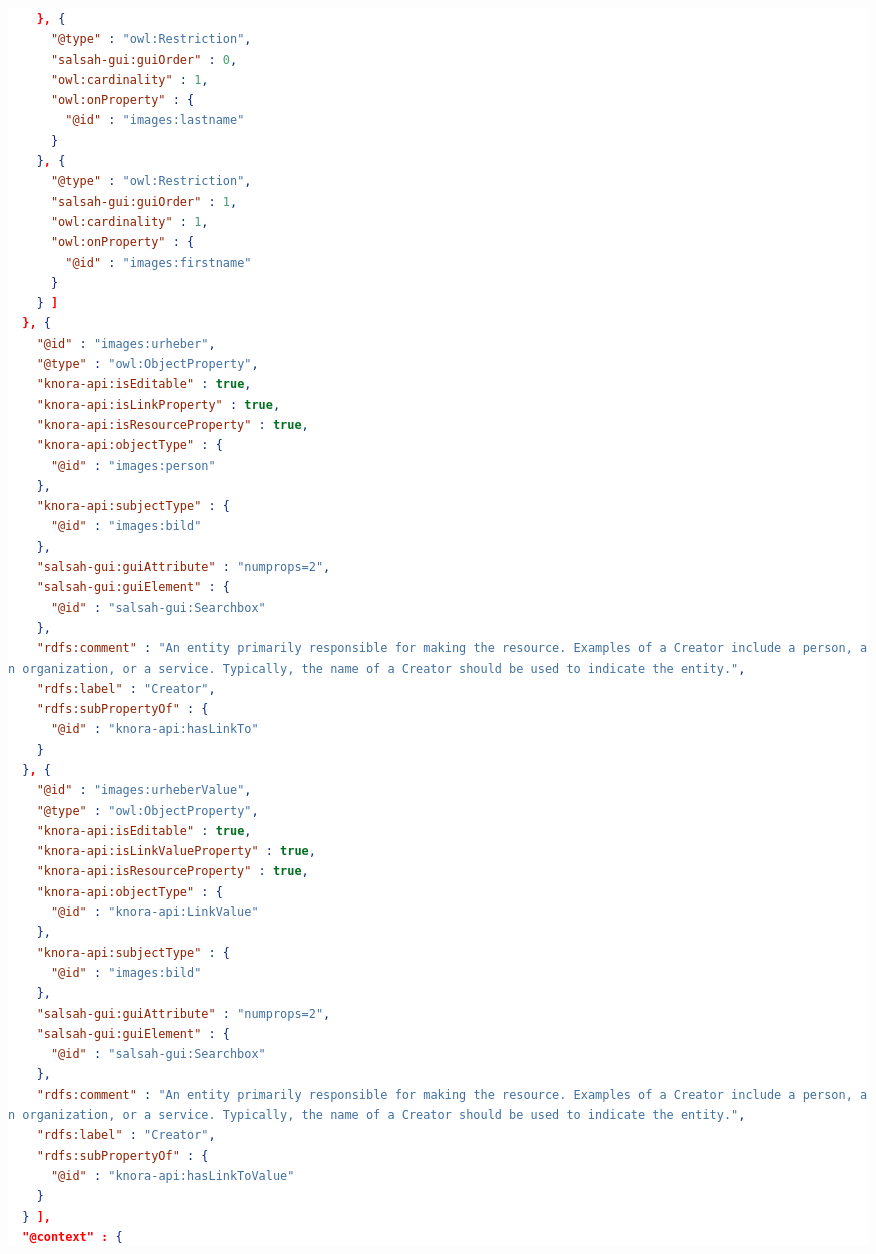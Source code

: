 ```json
    }, {
      "@type" : "owl:Restriction",
      "salsah-gui:guiOrder" : 0,
      "owl:cardinality" : 1,
      "owl:onProperty" : {
        "@id" : "images:lastname"
      }
    }, {
      "@type" : "owl:Restriction",
      "salsah-gui:guiOrder" : 1,
      "owl:cardinality" : 1,
      "owl:onProperty" : {
        "@id" : "images:firstname"
      }
    } ]
  }, {
    "@id" : "images:urheber",
    "@type" : "owl:ObjectProperty",
    "knora-api:isEditable" : true,
    "knora-api:isLinkProperty" : true,
    "knora-api:isResourceProperty" : true,
    "knora-api:objectType" : {
      "@id" : "images:person"
    },
    "knora-api:subjectType" : {
      "@id" : "images:bild"
    },
    "salsah-gui:guiAttribute" : "numprops=2",
    "salsah-gui:guiElement" : {
      "@id" : "salsah-gui:Searchbox"
    },
    "rdfs:comment" : "An entity primarily responsible for making the resource. Examples of a Creator include a person, an organization, or a service. Typically, the name of a Creator should be used to indicate the entity.",
    "rdfs:label" : "Creator",
    "rdfs:subPropertyOf" : {
      "@id" : "knora-api:hasLinkTo"
    }
  }, {
    "@id" : "images:urheberValue",
    "@type" : "owl:ObjectProperty",
    "knora-api:isEditable" : true,
    "knora-api:isLinkValueProperty" : true,
    "knora-api:isResourceProperty" : true,
    "knora-api:objectType" : {
      "@id" : "knora-api:LinkValue"
    },
    "knora-api:subjectType" : {
      "@id" : "images:bild"
    },
    "salsah-gui:guiAttribute" : "numprops=2",
    "salsah-gui:guiElement" : {
      "@id" : "salsah-gui:Searchbox"
    },
    "rdfs:comment" : "An entity primarily responsible for making the resource. Examples of a Creator include a person, an organization, or a service. Typically, the name of a Creator should be used to indicate the entity.",
    "rdfs:label" : "Creator",
    "rdfs:subPropertyOf" : {
      "@id" : "knora-api:hasLinkToValue"
    }
  } ],
  "@context" : {
```